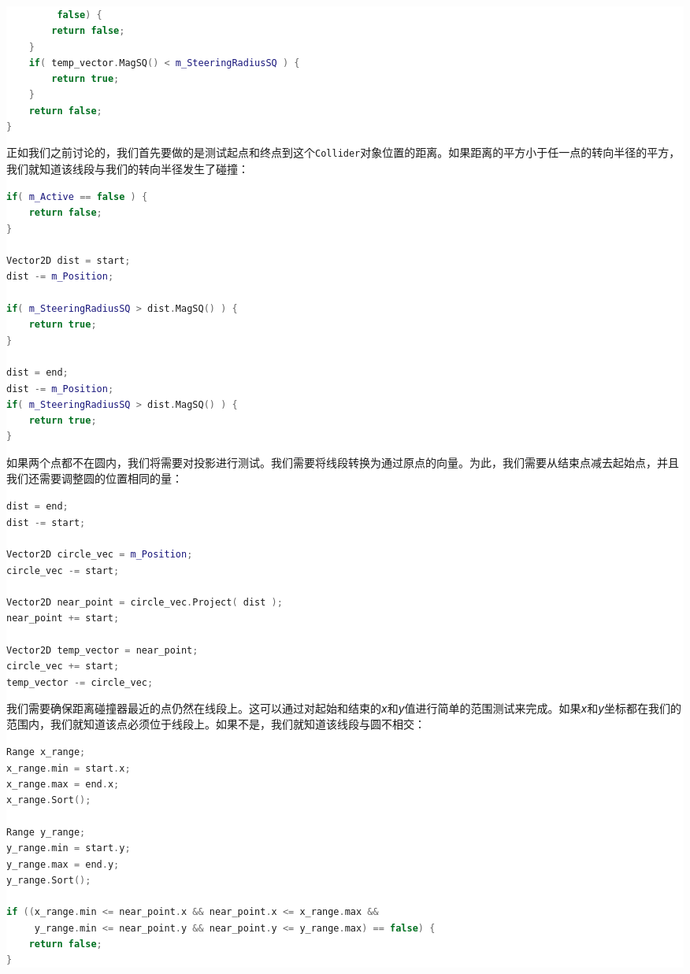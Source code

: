 ```cpp
         false) {
        return false;
    }
    if( temp_vector.MagSQ() < m_SteeringRadiusSQ ) {
        return true;
    }
    return false;
}
```

正如我们之前讨论的，我们首先要做的是测试起点和终点到这个`Collider`对象位置的距离。如果距离的平方小于任一点的转向半径的平方，我们就知道该线段与我们的转向半径发生了碰撞：

```cpp
if( m_Active == false ) {
    return false;
}

Vector2D dist = start;
dist -= m_Position;

if( m_SteeringRadiusSQ > dist.MagSQ() ) {
    return true;
}

dist = end;
dist -= m_Position;
if( m_SteeringRadiusSQ > dist.MagSQ() ) {
    return true;
}
```

如果两个点都不在圆内，我们将需要对投影进行测试。我们需要将线段转换为通过原点的向量。为此，我们需要从结束点减去起始点，并且我们还需要调整圆的位置相同的量：

```cpp
dist = end;
dist -= start;

Vector2D circle_vec = m_Position;
circle_vec -= start;

Vector2D near_point = circle_vec.Project( dist );
near_point += start;

Vector2D temp_vector = near_point;
circle_vec += start;
temp_vector -= circle_vec;
```

我们需要确保距离碰撞器最近的点仍然在线段上。这可以通过对起始和结束的*x*和*y*值进行简单的范围测试来完成。如果*x*和*y*坐标都在我们的范围内，我们就知道该点必须位于线段上。如果不是，我们就知道该线段与圆不相交：

```cpp
Range x_range;
x_range.min = start.x;
x_range.max = end.x;
x_range.Sort();

Range y_range;
y_range.min = start.y;
y_range.max = end.y;
y_range.Sort();

if ((x_range.min <= near_point.x && near_point.x <= x_range.max &&
     y_range.min <= near_point.y && near_point.y <= y_range.max) == false) {
    return false;
}
```